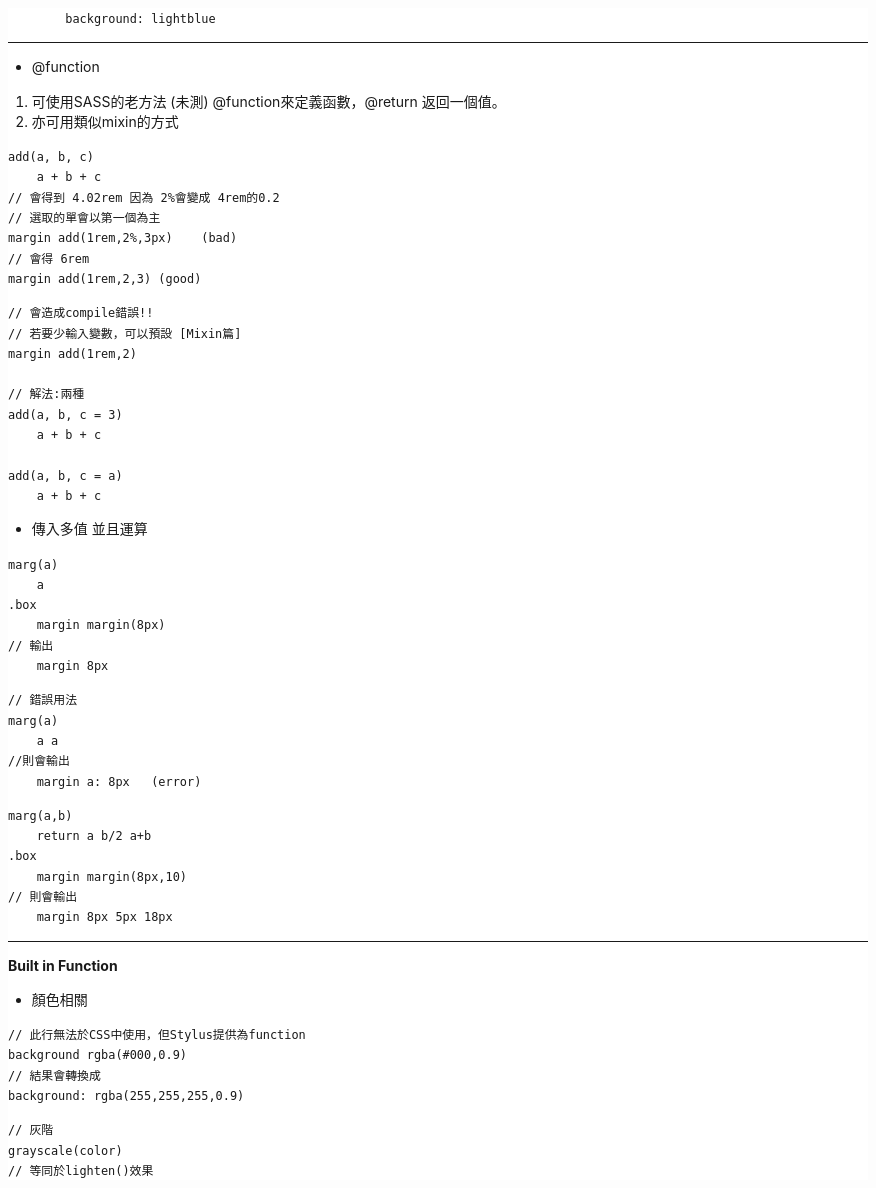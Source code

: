 ```
        background: lightblue
```
-----
* @function 
1. 可使用SASS的老方法 (未測)
@function來定義函數，@return 返回一個值。
2. 亦可用類似mixin的方式
```
add(a, b, c)
    a + b + c
// 會得到 4.02rem 因為 2%會變成 4rem的0.2
// 選取的單會以第一個為主
margin add(1rem,2%,3px)    (bad) 
// 會得 6rem
margin add(1rem,2,3) (good)
```
```
// 會造成compile錯誤!! 
// 若要少輸入變數，可以預設 [Mixin篇]
margin add(1rem,2)

// 解法:兩種
add(a, b, c = 3)
    a + b + c

add(a, b, c = a)
    a + b + c
```

* 傳入多值 並且運算
```
marg(a)
    a
.box
    margin margin(8px)
// 輸出
    margin 8px
```
```
// 錯誤用法
marg(a)
    a a
//則會輸出
    margin a: 8px   (error)
```
```
marg(a,b)
    return a b/2 a+b
.box
    margin margin(8px,10)
// 則會輸出
    margin 8px 5px 18px
```
-----
**Built in Function**
* 顏色相關
```
// 此行無法於CSS中使用，但Stylus提供為function
background rgba(#000,0.9)
// 結果會轉換成
background: rgba(255,255,255,0.9)
```
```
// 灰階
grayscale(color)
// 等同於lighten()效果
```